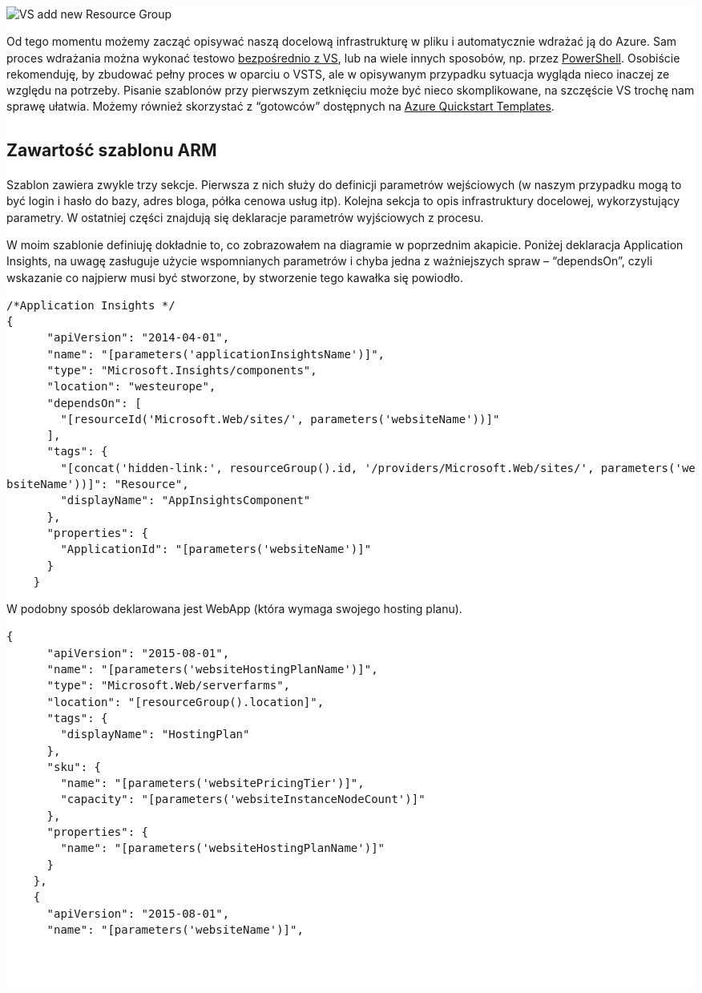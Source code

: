 <img class="alignnone wp-image-500 size-full" src="https://marekgrabarz.pl/wp-content/uploads/2017/07/New-Project.png" alt="VS add new Resource Group" width="912" height="351" srcset="https://marekgrabarz.pl/wp-content/uploads/2017/07/New-Project.png 912w, https://marekgrabarz.pl/wp-content/uploads/2017/07/New-Project-300x115.png 300w, https://marekgrabarz.pl/wp-content/uploads/2017/07/New-Project-768x296.png 768w" sizes="(max-width: 912px) 100vw, 912px" /> 

Od tego momentu możemy zacząć opisywać naszą docelową infrastrukturę w pliku i automatycznie wdrażać ją do Azure. Sam proces wdrażania można wykonać testowo <a href="https://docs.microsoft.com/en-us/azure/azure-resource-manager/vs-azure-tools-resource-groups-deployment-projects-create-deploy" target="_blank" rel="noopener">bezpośrednio z VS</a>, lub na wiele innych sposobów, np. przez <a href="https://docs.microsoft.com/en-us/azure/azure-resource-manager/resource-group-template-deploy" target="_blank" rel="noopener">PowerShell</a>. Osobiście rekomenduję, by zbudować pełny proces w oparciu o VSTS, ale w opisywanym przypadku sytuacja wygląda nieco inaczej ze względu na potrzeby. Pisanie szablonów przy pierwszym zetknięciu może być nieco skomplikowane, na szczęście VS trochę nam sprawę ułatwia. Możemy również skorzystać z &#8220;gotowców&#8221; dostępnych na <a href="https://github.com/Azure/azure-quickstart-templates" target="_blank" rel="noopener">Azure Quickstart Templates</a>.

## Zawartość szablonu ARM

Szablon zawiera zwykle trzy sekcje. Pierwsza z nich służy do definicji parametrów wejściowych (w naszym przypadku mogą to być login i hasło do bazy, adres bloga, półka cenowa usług itp). Kolejna sekcja to opis infrastruktury docelowej, wykorzystujący parametry. W ostatniej części znajdują się deklaracje parametrów wyjściowych z procesu.

W moim szablonie definiuję dokładnie to, co zobrazowałem na diagramie w poprzednim akapicie. Poniżej deklaracja Application Insights, na uwagę zasługuje użycie wspomnianych parametrów i chyba jedna z ważniejszych spraw &#8211; &#8220;dependsOn&#8221;, czyli wskazanie co najpierw musi być stworzone, by stworzenie tego kawałka się powiodło.

<pre class="EnlighterJSRAW" data-enlighter-language="null">/*Application Insights */
{
      "apiVersion": "2014-04-01",
      "name": "[parameters('applicationInsightsName')]",
      "type": "Microsoft.Insights/components",
      "location": "westeurope",
      "dependsOn": [
        "[resourceId('Microsoft.Web/sites/', parameters('websiteName'))]"
      ],
      "tags": {
        "[concat('hidden-link:', resourceGroup().id, '/providers/Microsoft.Web/sites/', parameters('websiteName'))]": "Resource",
        "displayName": "AppInsightsComponent"
      },
      "properties": {
        "ApplicationId": "[parameters('websiteName')]"
      }
    }</pre>

W podobny sposób deklarowana jest WebApp (która wymaga swojego hosting planu).

<pre class="EnlighterJSRAW" data-enlighter-language="null">{
      "apiVersion": "2015-08-01",
      "name": "[parameters('websiteHostingPlanName')]",
      "type": "Microsoft.Web/serverfarms",
      "location": "[resourceGroup().location]",
      "tags": {
        "displayName": "HostingPlan"
      },
      "sku": {
        "name": "[parameters('websitePricingTier')]",
        "capacity": "[parameters('websiteInstanceNodeCount')]"
      },
      "properties": {
        "name": "[parameters('websiteHostingPlanName')]"
      }
    },
    {
      "apiVersion": "2015-08-01",
      "name": "[parameters('websiteName')]",